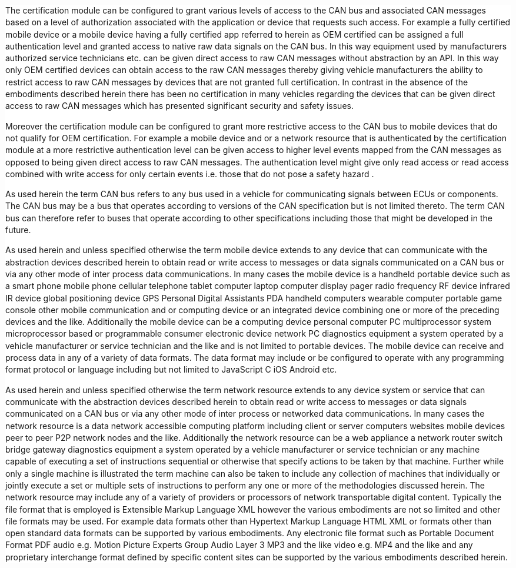 The certification module can be configured to grant various levels of access to the CAN bus and associated CAN messages based on a level of authorization associated with the application or device that requests such access. For example a fully certified mobile device or a mobile device having a fully certified app referred to herein as OEM certified can be assigned a full authentication level and granted access to native raw data signals on the CAN bus. In this way equipment used by manufacturers authorized service technicians etc. can be given direct access to raw CAN messages without abstraction by an API. In this way only OEM certified devices can obtain access to the raw CAN messages thereby giving vehicle manufacturers the ability to restrict access to raw CAN messages by devices that are not granted full certification. In contrast in the absence of the embodiments described herein there has been no certification in many vehicles regarding the devices that can be given direct access to raw CAN messages which has presented significant security and safety issues.

Moreover the certification module can be configured to grant more restrictive access to the CAN bus to mobile devices that do not qualify for OEM certification. For example a mobile device and or a network resource that is authenticated by the certification module at a more restrictive authentication level can be given access to higher level events mapped from the CAN messages as opposed to being given direct access to raw CAN messages. The authentication level might give only read access or read access combined with write access for only certain events i.e. those that do not pose a safety hazard .

As used herein the term CAN bus refers to any bus used in a vehicle for communicating signals between ECUs or components. The CAN bus may be a bus that operates according to versions of the CAN specification but is not limited thereto. The term CAN bus can therefore refer to buses that operate according to other specifications including those that might be developed in the future.

As used herein and unless specified otherwise the term mobile device extends to any device that can communicate with the abstraction devices described herein to obtain read or write access to messages or data signals communicated on a CAN bus or via any other mode of inter process data communications. In many cases the mobile device is a handheld portable device such as a smart phone mobile phone cellular telephone tablet computer laptop computer display pager radio frequency RF device infrared IR device global positioning device GPS Personal Digital Assistants PDA handheld computers wearable computer portable game console other mobile communication and or computing device or an integrated device combining one or more of the preceding devices and the like. Additionally the mobile device can be a computing device personal computer PC multiprocessor system microprocessor based or programmable consumer electronic device network PC diagnostics equipment a system operated by a vehicle manufacturer or service technician and the like and is not limited to portable devices. The mobile device can receive and process data in any of a variety of data formats. The data format may include or be configured to operate with any programming format protocol or language including but not limited to JavaScript C iOS Android etc.

As used herein and unless specified otherwise the term network resource extends to any device system or service that can communicate with the abstraction devices described herein to obtain read or write access to messages or data signals communicated on a CAN bus or via any other mode of inter process or networked data communications. In many cases the network resource is a data network accessible computing platform including client or server computers websites mobile devices peer to peer P2P network nodes and the like. Additionally the network resource can be a web appliance a network router switch bridge gateway diagnostics equipment a system operated by a vehicle manufacturer or service technician or any machine capable of executing a set of instructions sequential or otherwise that specify actions to be taken by that machine. Further while only a single machine is illustrated the term machine can also be taken to include any collection of machines that individually or jointly execute a set or multiple sets of instructions to perform any one or more of the methodologies discussed herein. The network resource may include any of a variety of providers or processors of network transportable digital content. Typically the file format that is employed is Extensible Markup Language XML however the various embodiments are not so limited and other file formats may be used. For example data formats other than Hypertext Markup Language HTML XML or formats other than open standard data formats can be supported by various embodiments. Any electronic file format such as Portable Document Format PDF audio e.g. Motion Picture Experts Group Audio Layer 3 MP3 and the like video e.g. MP4 and the like and any proprietary interchange format defined by specific content sites can be supported by the various embodiments described herein.
